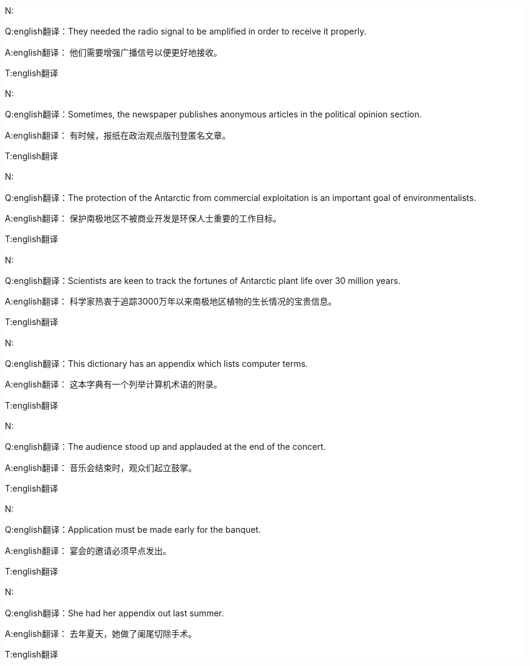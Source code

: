 N:

Q:english翻译：They needed the radio signal to be amplified in order to receive it properly.

A:english翻译： 他们需要增强广播信号以便更好地接收。

T:english翻译

N:

Q:english翻译：Sometimes, the newspaper publishes anonymous articles in the political opinion section.

A:english翻译： 有时候，报纸在政治观点版刊登匿名文章。

T:english翻译

N:

Q:english翻译：The protection of the Antarctic from commercial exploitation is an important goal of environmentalists.

A:english翻译： 保护南极地区不被商业开发是环保人士重要的工作目标。

T:english翻译

N:

Q:english翻译：Scientists are keen to track the fortunes of Antarctic plant life over 30 million years.

A:english翻译： 科学家热衷于追踪3000万年以来南极地区植物的生长情况的宝贵信息。

T:english翻译

N:

Q:english翻译：This dictionary has an appendix which lists computer terms.

A:english翻译： 这本字典有一个列举计算机术语的附录。

T:english翻译

N:

Q:english翻译：The audience stood up and applauded at the end of the concert.

A:english翻译： 音乐会结束时，观众们起立鼓掌。

T:english翻译

N:

Q:english翻译：Application must be made early for the banquet.

A:english翻译： 宴会的邀请必须早点发出。

T:english翻译

N:

Q:english翻译：She had her appendix out last summer.

A:english翻译： 去年夏天，她做了阑尾切除手术。

T:english翻译
